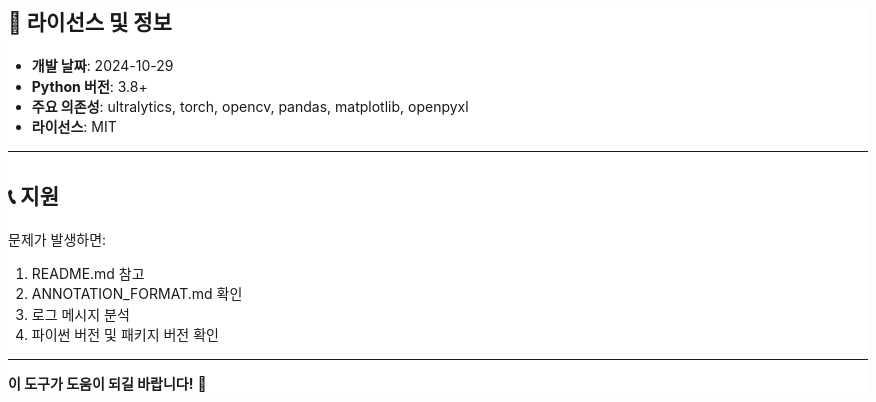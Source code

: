 ## 📝 라이선스 및 정보

- **개발 날짜**: 2024-10-29
- **Python 버전**: 3.8+
- **주요 의존성**: ultralytics, torch, opencv, pandas, matplotlib, openpyxl
- **라이선스**: MIT

---

## 📞 지원

문제가 발생하면:
1. README.md 참고
2. ANNOTATION_FORMAT.md 확인
3. 로그 메시지 분석
4. 파이썬 버전 및 패키지 버전 확인

---

**이 도구가 도움이 되길 바랍니다!** 🎉
